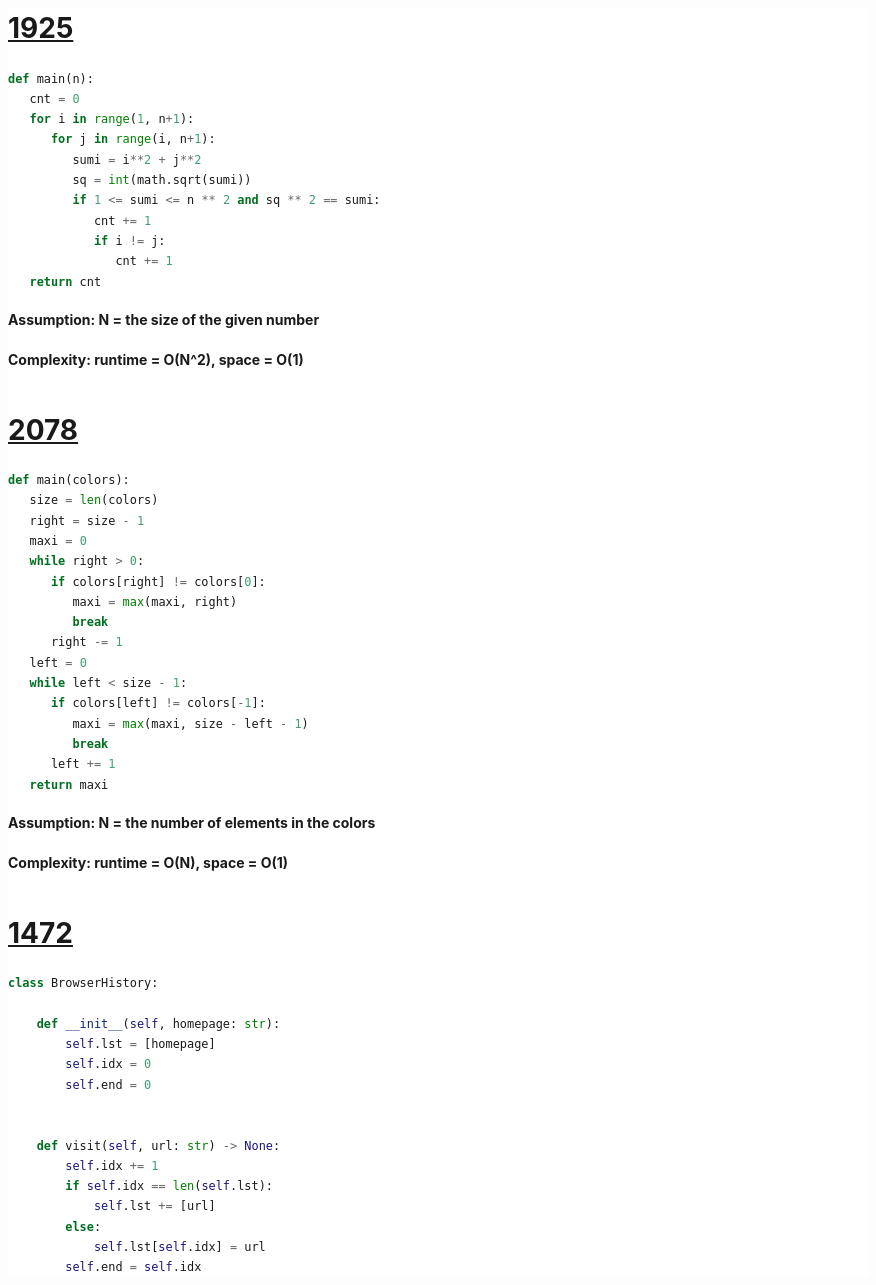 # [1925](https://leetcode.com/problems/count-square-sum-triples/)
```python
def main(n):
   cnt = 0
   for i in range(1, n+1):
      for j in range(i, n+1):
         sumi = i**2 + j**2
         sq = int(math.sqrt(sumi))
         if 1 <= sumi <= n ** 2 and sq ** 2 == sumi:
            cnt += 1
            if i != j:
               cnt += 1
   return cnt
```
#### Assumption: N = the size of the given number
#### Complexity: runtime = O(N^2), space = O(1)

# [2078](https://leetcode.com/problems/two-furthest-houses-with-different-colors/)
```python
def main(colors):
   size = len(colors)
   right = size - 1
   maxi = 0
   while right > 0:
      if colors[right] != colors[0]:
         maxi = max(maxi, right)
         break
      right -= 1
   left = 0
   while left < size - 1:
      if colors[left] != colors[-1]:
         maxi = max(maxi, size - left - 1)
         break
      left += 1
   return maxi
```
#### Assumption: N = the number of elements in the colors
#### Complexity: runtime = O(N), space = O(1)

# [1472](https://leetcode.com/problems/design-browser-history/)
```python
class BrowserHistory:

    def __init__(self, homepage: str):
        self.lst = [homepage]
        self.idx = 0
        self.end = 0
        

    def visit(self, url: str) -> None:
        self.idx += 1
        if self.idx == len(self.lst):
            self.lst += [url]
        else:
            self.lst[self.idx] = url
        self.end = self.idx
```